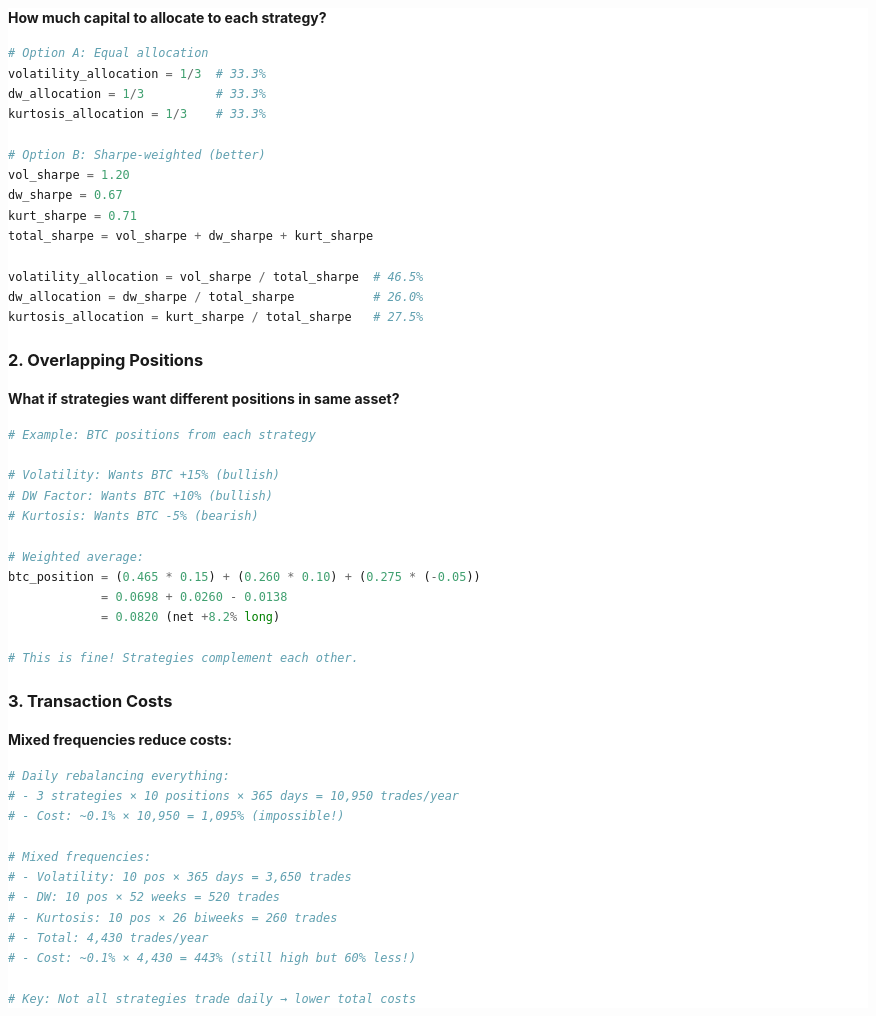 **How much capital to allocate to each strategy?**

```python
# Option A: Equal allocation
volatility_allocation = 1/3  # 33.3%
dw_allocation = 1/3          # 33.3%
kurtosis_allocation = 1/3    # 33.3%

# Option B: Sharpe-weighted (better)
vol_sharpe = 1.20
dw_sharpe = 0.67
kurt_sharpe = 0.71
total_sharpe = vol_sharpe + dw_sharpe + kurt_sharpe

volatility_allocation = vol_sharpe / total_sharpe  # 46.5%
dw_allocation = dw_sharpe / total_sharpe           # 26.0%
kurtosis_allocation = kurt_sharpe / total_sharpe   # 27.5%
```

### 2. Overlapping Positions

**What if strategies want different positions in same asset?**

```python
# Example: BTC positions from each strategy

# Volatility: Wants BTC +15% (bullish)
# DW Factor: Wants BTC +10% (bullish)
# Kurtosis: Wants BTC -5% (bearish)

# Weighted average:
btc_position = (0.465 * 0.15) + (0.260 * 0.10) + (0.275 * (-0.05))
             = 0.0698 + 0.0260 - 0.0138
             = 0.0820 (net +8.2% long)

# This is fine! Strategies complement each other.
```

### 3. Transaction Costs

**Mixed frequencies reduce costs:**

```python
# Daily rebalancing everything:
# - 3 strategies × 10 positions × 365 days = 10,950 trades/year
# - Cost: ~0.1% × 10,950 = 1,095% (impossible!)

# Mixed frequencies:
# - Volatility: 10 pos × 365 days = 3,650 trades
# - DW: 10 pos × 52 weeks = 520 trades
# - Kurtosis: 10 pos × 26 biweeks = 260 trades
# - Total: 4,430 trades/year
# - Cost: ~0.1% × 4,430 = 443% (still high but 60% less!)

# Key: Not all strategies trade daily → lower total costs
```
